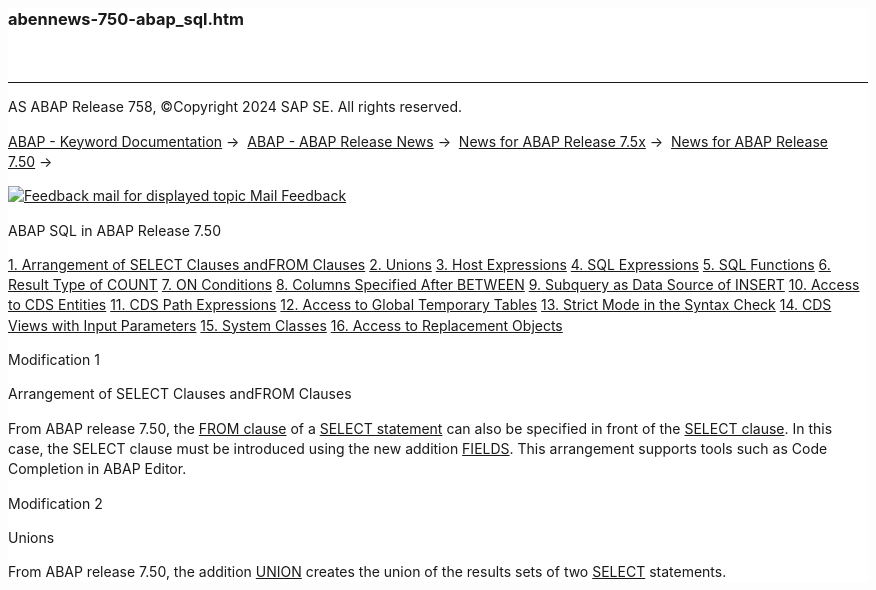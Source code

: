
### abennews-750-abap_sql.htm

  

* * *

AS ABAP Release 758, ©Copyright 2024 SAP SE. All rights reserved.

[ABAP - Keyword Documentation](https://help.sap.com/doc/abapdocu_758_index_htm/7.58/en-US/abenabap.htm) →  [ABAP - ABAP Release News](https://help.sap.com/doc/abapdocu_758_index_htm/7.58/en-US/abennews.htm) →  [News for ABAP Release 7.5x](https://help.sap.com/doc/abapdocu_758_index_htm/7.58/en-US/abennews-75.htm) →  [News for ABAP Release 7.50](https://help.sap.com/doc/abapdocu_758_index_htm/7.58/en-US/abennews-750.htm) → 

 [![](Mail.gif?object=Mail.gif "Feedback mail for displayed topic") Mail Feedback](mailto:f1_help@sap.com?subject=Feedback%20on%20ABAP%20Documentation&body=Document:%20ABAP%20SQL%20in%20ABAP%20Release%207.50%2C%20ABENNEWS-750-ABAP_SQL%2C%20758%0D%0A%0D%0AError:%0D%0A%0D%0A%0D%0A%0D%0ASuggestion%20for%20improvement:)

ABAP SQL in ABAP Release 7.50

[1\. Arrangement of SELECT Clauses andFROM Clauses](#!ABAP_MODIFICATION_1@1@)
[2\. Unions](#!ABAP_MODIFICATION_2@2@)
[3\. Host Expressions](#!ABAP_MODIFICATION_3@3@)
[4\. SQL Expressions](#!ABAP_MODIFICATION_4@4@)
[5\. SQL Functions](#!ABAP_MODIFICATION_5@5@)
[6\. Result Type of COUNT](#!ABAP_MODIFICATION_6@6@)
[7\. ON Conditions](#!ABAP_MODIFICATION_7@7@)
[8\. Columns Specified After BETWEEN](#!ABAP_MODIFICATION_8@8@)
[9\. Subquery as Data Source of INSERT](#!ABAP_MODIFICATION_9@9@)
[10\. Access to CDS Entities](#!ABAP_MODIFICATION_10@10@)
[11\. CDS Path Expressions](#!ABAP_MODIFICATION_11@11@)
[12\. Access to Global Temporary Tables](#!ABAP_MODIFICATION_12@12@)
[13\. Strict Mode in the Syntax Check](#!ABAP_MODIFICATION_13@13@)
[14\. CDS Views with Input Parameters](#!ABAP_MODIFICATION_14@14@)
[15\. System Classes](#!ABAP_MODIFICATION_15@15@)
[16\. Access to Replacement Objects](#!ABAP_MODIFICATION_16@16@)

Modification 1   

Arrangement of SELECT Clauses andFROM Clauses

From ABAP release 7.50, the [FROM clause](https://help.sap.com/doc/abapdocu_758_index_htm/7.58/en-US/abapfrom_clause.htm) of a [SELECT statement](https://help.sap.com/doc/abapdocu_758_index_htm/7.58/en-US/abapselect.htm) can also be specified in front of the [SELECT clause](https://help.sap.com/doc/abapdocu_758_index_htm/7.58/en-US/abapselect_clause.htm). In this case, the SELECT clause must be introduced using the new addition [FIELDS](https://help.sap.com/doc/abapdocu_758_index_htm/7.58/en-US/abapselect.htm). This arrangement supports tools such as Code Completion in ABAP Editor.

Modification 2   

Unions

From ABAP release 7.50, the addition [UNION](https://help.sap.com/doc/abapdocu_758_index_htm/7.58/en-US/abapunion_clause.htm) creates the union of the results sets of two [SELECT](https://help.sap.com/doc/abapdocu_758_index_htm/7.58/en-US/abapselect.htm) statements.
